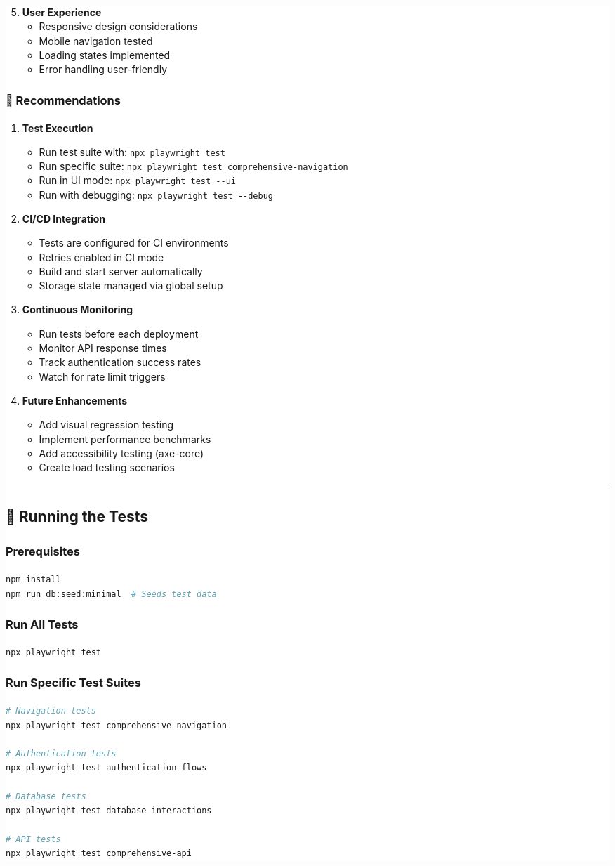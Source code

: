5. **User Experience**
   - Responsive design considerations
   - Mobile navigation tested
   - Loading states implemented
   - Error handling user-friendly

### 📝 Recommendations

1. **Test Execution**
   - Run test suite with: `npx playwright test`
   - Run specific suite: `npx playwright test comprehensive-navigation`
   - Run in UI mode: `npx playwright test --ui`
   - Run with debugging: `npx playwright test --debug`

2. **CI/CD Integration**
   - Tests are configured for CI environments
   - Retries enabled in CI mode
   - Build and start server automatically
   - Storage state managed via global setup

3. **Continuous Monitoring**
   - Run tests before each deployment
   - Monitor API response times
   - Track authentication success rates
   - Watch for rate limit triggers

4. **Future Enhancements**
   - Add visual regression testing
   - Implement performance benchmarks
   - Add accessibility testing (axe-core)
   - Create load testing scenarios

---

## 🚀 Running the Tests

### Prerequisites
```bash
npm install
npm run db:seed:minimal  # Seeds test data
```

### Run All Tests
```bash
npx playwright test
```

### Run Specific Test Suites
```bash
# Navigation tests
npx playwright test comprehensive-navigation

# Authentication tests
npx playwright test authentication-flows

# Database tests
npx playwright test database-interactions

# API tests
npx playwright test comprehensive-api
```
